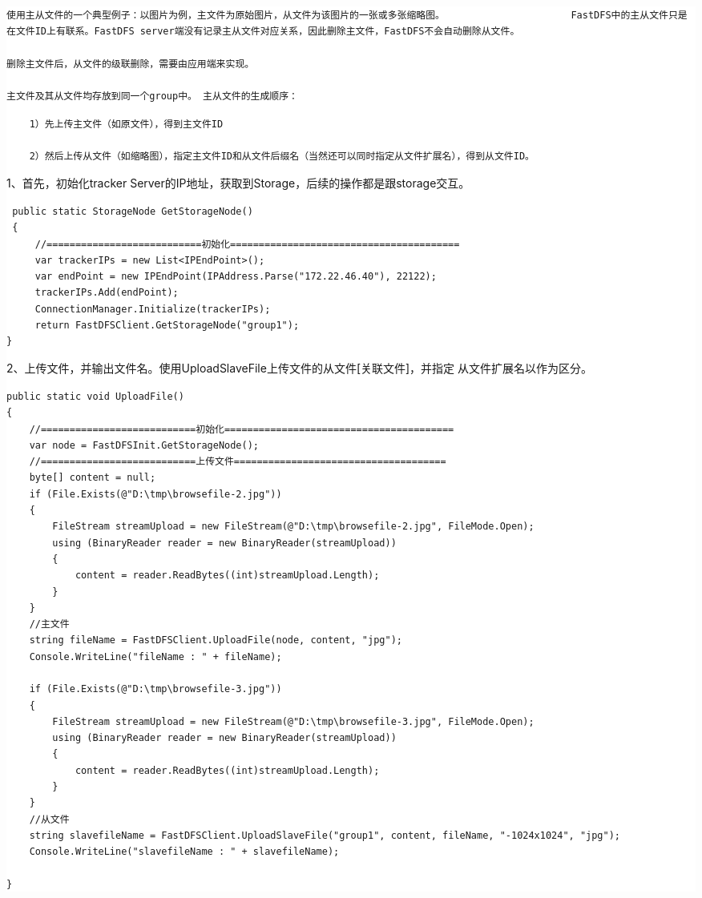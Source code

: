 	使用主从文件的一个典型例子：以图片为例，主文件为原始图片，从文件为该图片的一张或多张缩略图。 						FastDFS中的主从文件只是在文件ID上有联系。FastDFS server端没有记录主从文件对应关系，因此删除主文件，FastDFS不会自动删除从文件。 
	
	删除主文件后，从文件的级联删除，需要由应用端来实现。 
	
	主文件及其从文件均存放到同一个group中。 主从文件的生成顺序：   

```
	1）先上传主文件（如原文件），得到主文件ID    

	2）然后上传从文件（如缩略图），指定主文件ID和从文件后缀名（当然还可以同时指定从文件扩展名），得到从文件ID。
```



1、首先，初始化tracker Server的IP地址，获取到Storage，后续的操作都是跟storage交互。

```
 public static StorageNode GetStorageNode()
 {
     //===========================初始化========================================
     var trackerIPs = new List<IPEndPoint>();
     var endPoint = new IPEndPoint(IPAddress.Parse("172.22.46.40"), 22122);
     trackerIPs.Add(endPoint);
     ConnectionManager.Initialize(trackerIPs);
     return FastDFSClient.GetStorageNode("group1");
}
```

2、上传文件，并输出文件名。使用UploadSlaveFile上传文件的从文件[关联文件]，并指定 从文件扩展名以作为区分。

```
public static void UploadFile()
{
    //===========================初始化========================================
    var node = FastDFSInit.GetStorageNode();
    //===========================上传文件=====================================
    byte[] content = null;
    if (File.Exists(@"D:\tmp\browsefile-2.jpg"))
    {
        FileStream streamUpload = new FileStream(@"D:\tmp\browsefile-2.jpg", FileMode.Open);
        using (BinaryReader reader = new BinaryReader(streamUpload))
        {
            content = reader.ReadBytes((int)streamUpload.Length);
        }
    }
    //主文件
    string fileName = FastDFSClient.UploadFile(node, content, "jpg");
    Console.WriteLine("fileName : " + fileName);

    if (File.Exists(@"D:\tmp\browsefile-3.jpg"))
    {
        FileStream streamUpload = new FileStream(@"D:\tmp\browsefile-3.jpg", FileMode.Open);
        using (BinaryReader reader = new BinaryReader(streamUpload))
        {
            content = reader.ReadBytes((int)streamUpload.Length);
        }
    }
    //从文件
    string slavefileName = FastDFSClient.UploadSlaveFile("group1", content, fileName, "-1024x1024", "jpg");
    Console.WriteLine("slavefileName : " + slavefileName);

}
```
